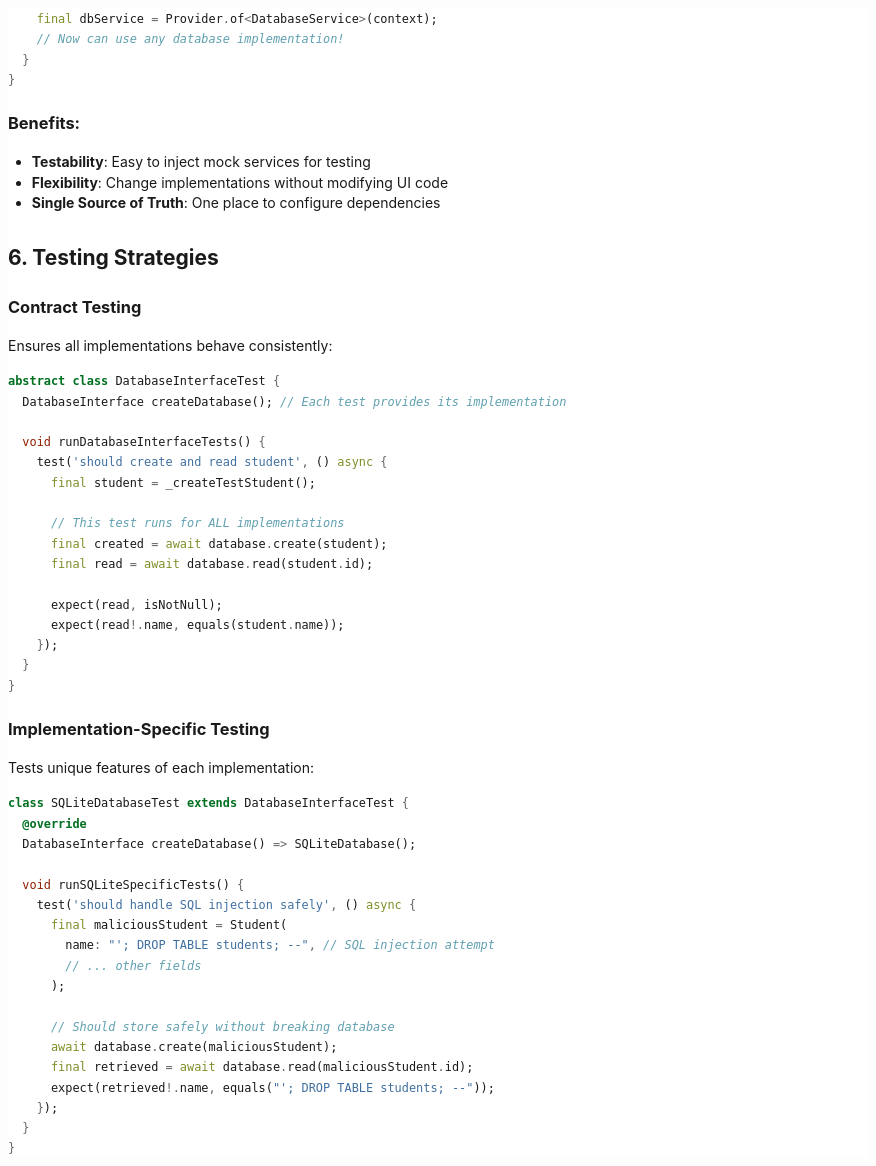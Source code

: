 ```dart
    final dbService = Provider.of<DatabaseService>(context);
    // Now can use any database implementation!
  }
}
```

### Benefits:
- **Testability**: Easy to inject mock services for testing
- **Flexibility**: Change implementations without modifying UI code
- **Single Source of Truth**: One place to configure dependencies

## 6. Testing Strategies

### Contract Testing
Ensures all implementations behave consistently:

```dart
abstract class DatabaseInterfaceTest {
  DatabaseInterface createDatabase(); // Each test provides its implementation
  
  void runDatabaseInterfaceTests() {
    test('should create and read student', () async {
      final student = _createTestStudent();
      
      // This test runs for ALL implementations
      final created = await database.create(student);
      final read = await database.read(student.id);
      
      expect(read, isNotNull);
      expect(read!.name, equals(student.name));
    });
  }
}
```

### Implementation-Specific Testing
Tests unique features of each implementation:

```dart
class SQLiteDatabaseTest extends DatabaseInterfaceTest {
  @override
  DatabaseInterface createDatabase() => SQLiteDatabase();
  
  void runSQLiteSpecificTests() {
    test('should handle SQL injection safely', () async {
      final maliciousStudent = Student(
        name: "'; DROP TABLE students; --", // SQL injection attempt
        // ... other fields
      );
      
      // Should store safely without breaking database
      await database.create(maliciousStudent);
      final retrieved = await database.read(maliciousStudent.id);
      expect(retrieved!.name, equals("'; DROP TABLE students; --"));
    });
  }
}
```
